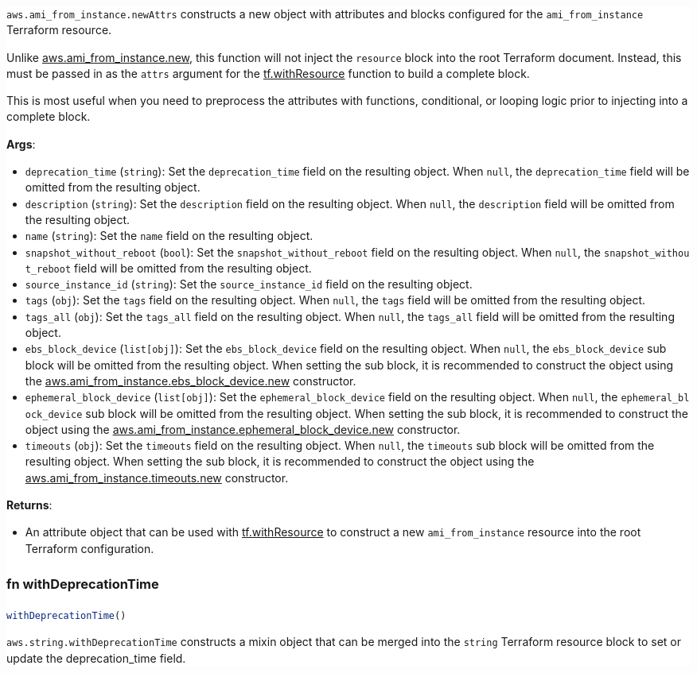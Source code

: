 `aws.ami_from_instance.newAttrs` constructs a new object with attributes and blocks configured for the `ami_from_instance`
Terraform resource.

Unlike [aws.ami_from_instance.new](#fn-new), this function will not inject the `resource`
block into the root Terraform document. Instead, this must be passed in as the `attrs` argument for the
[tf.withResource](https://github.com/tf-libsonnet/core/tree/main/docs#fn-withresource) function to build a complete block.

This is most useful when you need to preprocess the attributes with functions, conditional, or looping logic prior to
injecting into a complete block.

**Args**:
  - `deprecation_time` (`string`): Set the `deprecation_time` field on the resulting object. When `null`, the `deprecation_time` field will be omitted from the resulting object.
  - `description` (`string`): Set the `description` field on the resulting object. When `null`, the `description` field will be omitted from the resulting object.
  - `name` (`string`): Set the `name` field on the resulting object.
  - `snapshot_without_reboot` (`bool`): Set the `snapshot_without_reboot` field on the resulting object. When `null`, the `snapshot_without_reboot` field will be omitted from the resulting object.
  - `source_instance_id` (`string`): Set the `source_instance_id` field on the resulting object.
  - `tags` (`obj`): Set the `tags` field on the resulting object. When `null`, the `tags` field will be omitted from the resulting object.
  - `tags_all` (`obj`): Set the `tags_all` field on the resulting object. When `null`, the `tags_all` field will be omitted from the resulting object.
  - `ebs_block_device` (`list[obj]`): Set the `ebs_block_device` field on the resulting object. When `null`, the `ebs_block_device` sub block will be omitted from the resulting object. When setting the sub block, it is recommended to construct the object using the [aws.ami_from_instance.ebs_block_device.new](#fn-ebs_block_devicenew) constructor.
  - `ephemeral_block_device` (`list[obj]`): Set the `ephemeral_block_device` field on the resulting object. When `null`, the `ephemeral_block_device` sub block will be omitted from the resulting object. When setting the sub block, it is recommended to construct the object using the [aws.ami_from_instance.ephemeral_block_device.new](#fn-ephemeral_block_devicenew) constructor.
  - `timeouts` (`obj`): Set the `timeouts` field on the resulting object. When `null`, the `timeouts` sub block will be omitted from the resulting object. When setting the sub block, it is recommended to construct the object using the [aws.ami_from_instance.timeouts.new](#fn-timeoutsnew) constructor.

**Returns**:
  - An attribute object that can be used with [tf.withResource](https://github.com/tf-libsonnet/core/tree/main/docs#fn-withresource) to construct a new `ami_from_instance` resource into the root Terraform configuration.


### fn withDeprecationTime

```ts
withDeprecationTime()
```

`aws.string.withDeprecationTime` constructs a mixin object that can be merged into the `string`
Terraform resource block to set or update the deprecation_time field.

